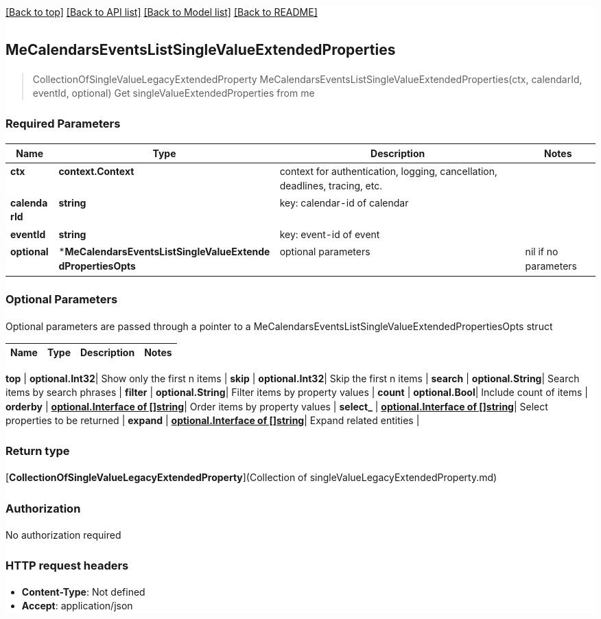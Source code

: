 [[Back to top]](#) [[Back to API list]](../README.md#documentation-for-api-endpoints)
[[Back to Model list]](../README.md#documentation-for-models)
[[Back to README]](../README.md)


## MeCalendarsEventsListSingleValueExtendedProperties

> CollectionOfSingleValueLegacyExtendedProperty MeCalendarsEventsListSingleValueExtendedProperties(ctx, calendarId, eventId, optional)
Get singleValueExtendedProperties from me

### Required Parameters


Name | Type | Description  | Notes
------------- | ------------- | ------------- | -------------
**ctx** | **context.Context** | context for authentication, logging, cancellation, deadlines, tracing, etc.
**calendarId** | **string**| key: calendar-id of calendar | 
**eventId** | **string**| key: event-id of event | 
 **optional** | ***MeCalendarsEventsListSingleValueExtendedPropertiesOpts** | optional parameters | nil if no parameters

### Optional Parameters

Optional parameters are passed through a pointer to a MeCalendarsEventsListSingleValueExtendedPropertiesOpts struct


Name | Type | Description  | Notes
------------- | ------------- | ------------- | -------------


 **top** | **optional.Int32**| Show only the first n items | 
 **skip** | **optional.Int32**| Skip the first n items | 
 **search** | **optional.String**| Search items by search phrases | 
 **filter** | **optional.String**| Filter items by property values | 
 **count** | **optional.Bool**| Include count of items | 
 **orderby** | [**optional.Interface of []string**](string.md)| Order items by property values | 
 **select_** | [**optional.Interface of []string**](string.md)| Select properties to be returned | 
 **expand** | [**optional.Interface of []string**](string.md)| Expand related entities | 

### Return type

[**CollectionOfSingleValueLegacyExtendedProperty**](Collection of singleValueLegacyExtendedProperty.md)

### Authorization

No authorization required

### HTTP request headers

- **Content-Type**: Not defined
- **Accept**: application/json
